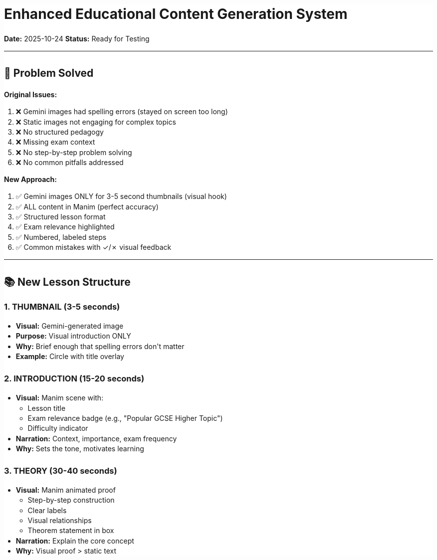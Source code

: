 # Enhanced Educational Content Generation System
**Date:** 2025-10-24
**Status:** Ready for Testing

---

## 🎯 Problem Solved

**Original Issues:**
1. ❌ Gemini images had spelling errors (stayed on screen too long)
2. ❌ Static images not engaging for complex topics
3. ❌ No structured pedagogy
4. ❌ Missing exam context
5. ❌ No step-by-step problem solving
6. ❌ No common pitfalls addressed

**New Approach:**
1. ✅ Gemini images ONLY for 3-5 second thumbnails (visual hook)
2. ✅ ALL content in Manim (perfect accuracy)
3. ✅ Structured lesson format
4. ✅ Exam relevance highlighted
5. ✅ Numbered, labeled steps
6. ✅ Common mistakes with ✓/✗ visual feedback

---

## 📚 New Lesson Structure

### 1. THUMBNAIL (3-5 seconds)
- **Visual:** Gemini-generated image
- **Purpose:** Visual introduction ONLY
- **Why:** Brief enough that spelling errors don't matter
- **Example:** Circle with title overlay

### 2. INTRODUCTION (15-20 seconds)
- **Visual:** Manim scene with:
  - Lesson title
  - Exam relevance badge (e.g., "Popular GCSE Higher Topic")
  - Difficulty indicator
- **Narration:** Context, importance, exam frequency
- **Why:** Sets the tone, motivates learning

### 3. THEORY (30-40 seconds)
- **Visual:** Manim animated proof
  - Step-by-step construction
  - Clear labels
  - Visual relationships
  - Theorem statement in box
- **Narration:** Explain the core concept
- **Why:** Visual proof > static text
